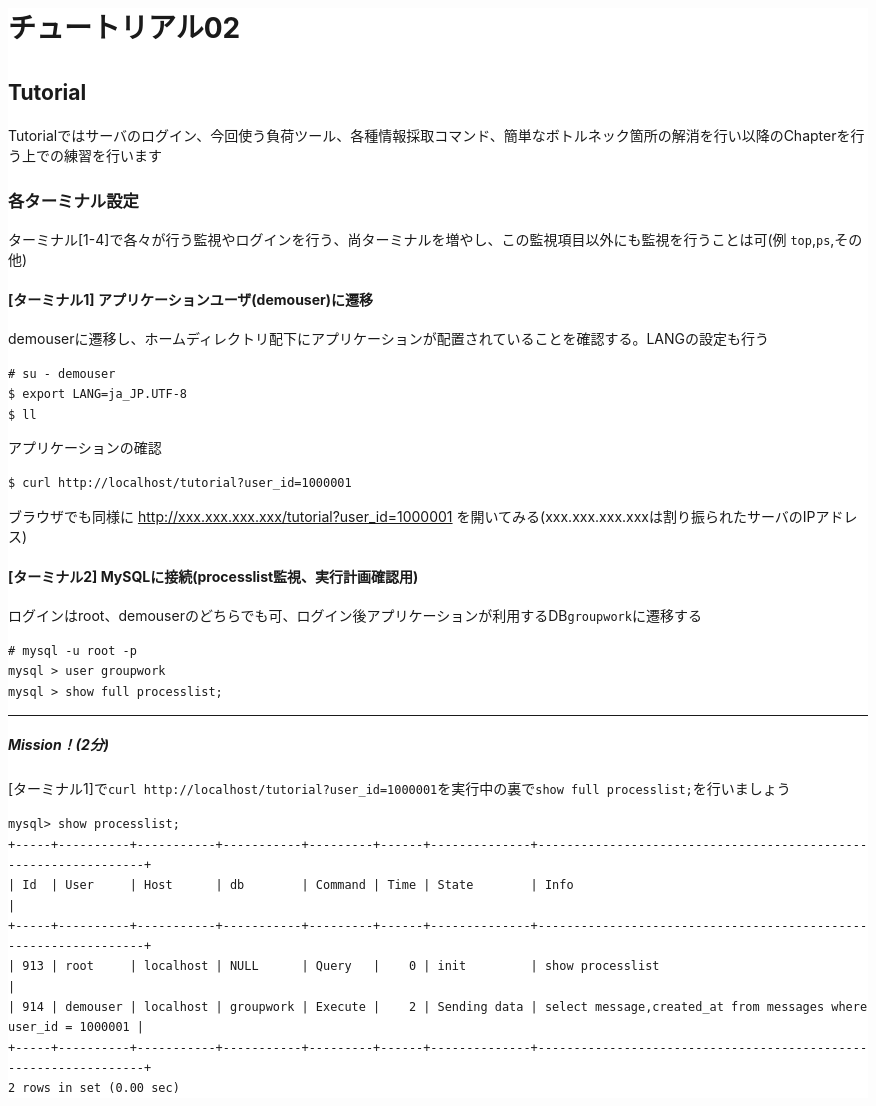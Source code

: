 # チュートリアル02

## Tutorial
Tutorialではサーバのログイン、今回使う負荷ツール、各種情報採取コマンド、簡単なボトルネック箇所の解消を行い以降のChapterを行う上での練習を行います

### 各ターミナル設定
ターミナル[1-4]で各々が行う監視やログインを行う、尚ターミナルを増やし、この監視項目以外にも監視を行うことは可(例 `top`,`ps`,その他)

#### [ターミナル1] アプリケーションユーザ(demouser)に遷移
demouserに遷移し、ホームディレクトリ配下にアプリケーションが配置されていることを確認する。LANGの設定も行う

```
# su - demouser
$ export LANG=ja_JP.UTF-8
$ ll
```
アプリケーションの確認

```
$ curl http://localhost/tutorial?user_id=1000001
```

ブラウザでも同様に http://xxx.xxx.xxx.xxx/tutorial?user_id=1000001 を開いてみる(xxx.xxx.xxx.xxxは割り振られたサーバのIPアドレス)


#### [ターミナル2] MySQLに接続(processlist監視、実行計画確認用)
ログインはroot、demouserのどちらでも可、ログイン後アプリケーションが利用するDB`groupwork`に遷移する

```
# mysql -u root -p
mysql > user groupwork
mysql > show full processlist;
```
----
##### Mission！(2分)
[ターミナル1]で`curl http://localhost/tutorial?user_id=1000001`を実行中の裏で`show full processlist;`を行いましょう

```
mysql> show processlist;
+-----+----------+-----------+-----------+---------+------+--------------+-----------------------------------------------------------------+
| Id  | User     | Host      | db        | Command | Time | State        | Info                                                            |
+-----+----------+-----------+-----------+---------+------+--------------+-----------------------------------------------------------------+
| 913 | root     | localhost | NULL      | Query   |    0 | init         | show processlist                                                |
| 914 | demouser | localhost | groupwork | Execute |    2 | Sending data | select message,created_at from messages where user_id = 1000001 |
+-----+----------+-----------+-----------+---------+------+--------------+-----------------------------------------------------------------+
2 rows in set (0.00 sec)
```
